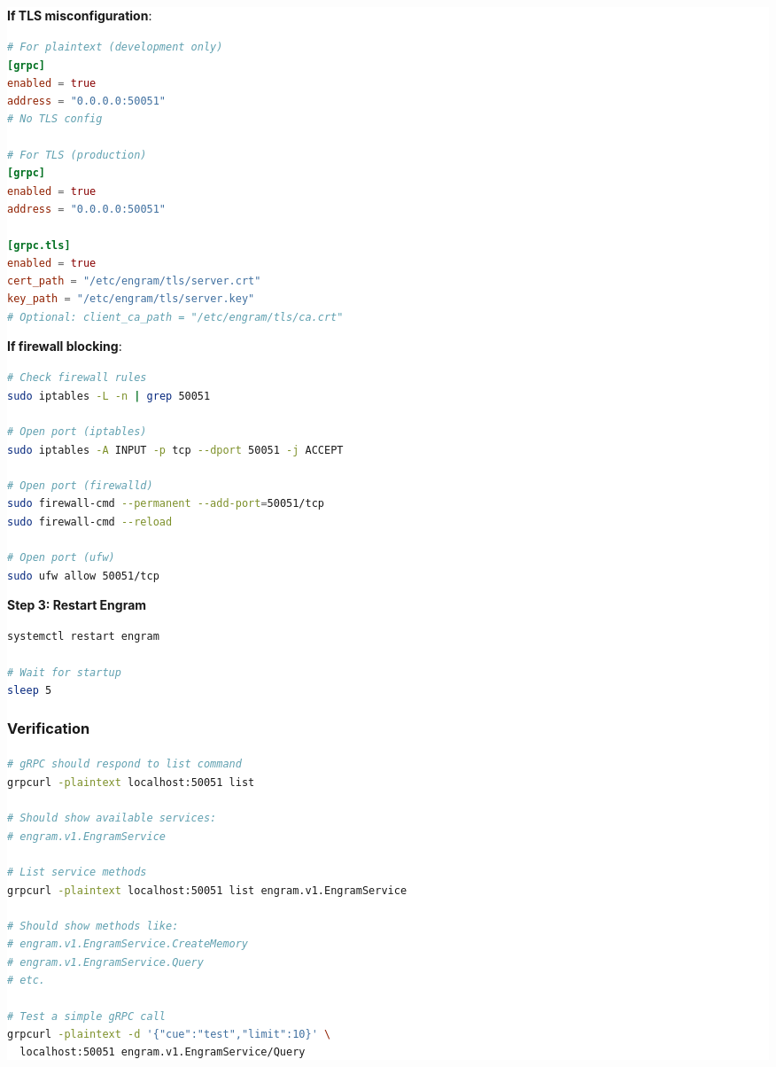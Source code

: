 **If TLS misconfiguration**:

```toml
# For plaintext (development only)
[grpc]
enabled = true
address = "0.0.0.0:50051"
# No TLS config

# For TLS (production)
[grpc]
enabled = true
address = "0.0.0.0:50051"

[grpc.tls]
enabled = true
cert_path = "/etc/engram/tls/server.crt"
key_path = "/etc/engram/tls/server.key"
# Optional: client_ca_path = "/etc/engram/tls/ca.crt"
```

**If firewall blocking**:

```bash
# Check firewall rules
sudo iptables -L -n | grep 50051

# Open port (iptables)
sudo iptables -A INPUT -p tcp --dport 50051 -j ACCEPT

# Open port (firewalld)
sudo firewall-cmd --permanent --add-port=50051/tcp
sudo firewall-cmd --reload

# Open port (ufw)
sudo ufw allow 50051/tcp
```

**Step 3: Restart Engram**

```bash
systemctl restart engram

# Wait for startup
sleep 5
```

### Verification

```bash
# gRPC should respond to list command
grpcurl -plaintext localhost:50051 list

# Should show available services:
# engram.v1.EngramService

# List service methods
grpcurl -plaintext localhost:50051 list engram.v1.EngramService

# Should show methods like:
# engram.v1.EngramService.CreateMemory
# engram.v1.EngramService.Query
# etc.

# Test a simple gRPC call
grpcurl -plaintext -d '{"cue":"test","limit":10}' \
  localhost:50051 engram.v1.EngramService/Query
```